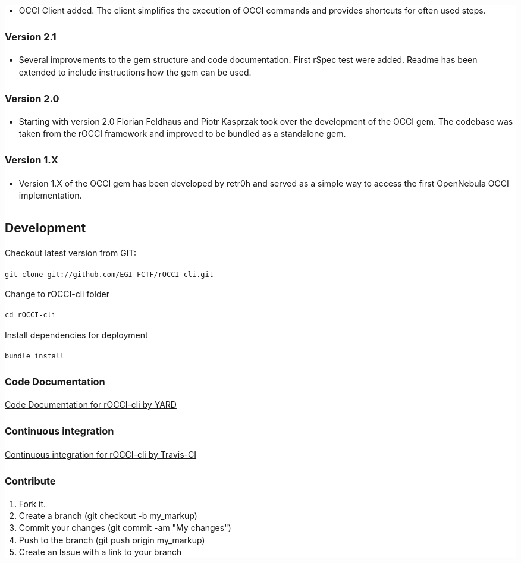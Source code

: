 * OCCI Client added. The client simplifies the execution of OCCI commands and provides shortcuts for often used steps.

### Version 2.1

* Several improvements to the gem structure and code documentation. First rSpec test were added. Readme has been extended to include instructions how the gem can be used.

### Version 2.0

* Starting with version 2.0 Florian Feldhaus and Piotr Kasprzak took over the development of the OCCI gem. The codebase was taken from the rOCCI framework and improved to be bundled as a standalone gem.

### Version 1.X

* Version 1.X of the OCCI gem has been developed by retr0h and served as a simple way to access the first OpenNebula OCCI implementation.

Development
-----------

Checkout latest version from GIT:

    git clone git://github.com/EGI-FCTF/rOCCI-cli.git

Change to rOCCI-cli folder

    cd rOCCI-cli

Install dependencies for deployment

    bundle install

### Code Documentation

[Code Documentation for rOCCI-cli by YARD](http://rubydoc.info/github/EGI-FCTF/rOCCI-cli/)

### Continuous integration

[Continuous integration for rOCCI-cli by Travis-CI](http://travis-ci.org/EGI-FCTF/rOCCI-cli/)

### Contribute

1. Fork it.
2. Create a branch (git checkout -b my_markup)
3. Commit your changes (git commit -am "My changes")
4. Push to the branch (git push origin my_markup)
5. Create an Issue with a link to your branch
